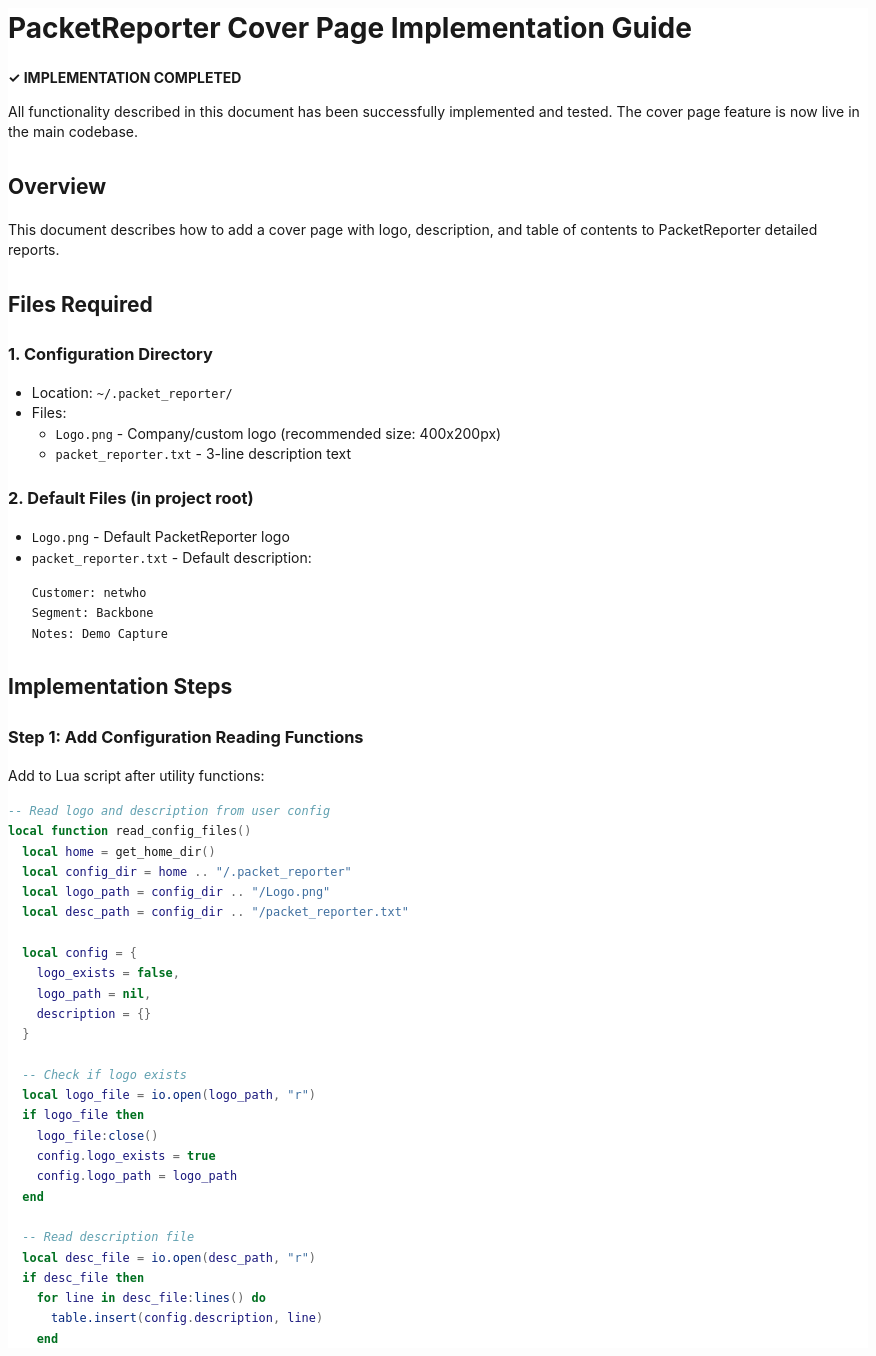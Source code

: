 # PacketReporter Cover Page Implementation Guide

**✓ IMPLEMENTATION COMPLETED**

All functionality described in this document has been successfully implemented and tested.
The cover page feature is now live in the main codebase.

## Overview
This document describes how to add a cover page with logo, description, and table of contents to PacketReporter detailed reports.

## Files Required

### 1. Configuration Directory
- Location: `~/.packet_reporter/`
- Files:
  - `Logo.png` - Company/custom logo (recommended size: 400x200px)
  - `packet_reporter.txt` - 3-line description text

### 2. Default Files (in project root)
- `Logo.png` - Default PacketReporter logo
- `packet_reporter.txt` - Default description:
  ```
  Customer: netwho
  Segment: Backbone
  Notes: Demo Capture
  ```

## Implementation Steps

### Step 1: Add Configuration Reading Functions

Add to Lua script after utility functions:

```lua
-- Read logo and description from user config
local function read_config_files()
  local home = get_home_dir()
  local config_dir = home .. "/.packet_reporter"
  local logo_path = config_dir .. "/Logo.png"
  local desc_path = config_dir .. "/packet_reporter.txt"
  
  local config = {
    logo_exists = false,
    logo_path = nil,
    description = {}
  }
  
  -- Check if logo exists
  local logo_file = io.open(logo_path, "r")
  if logo_file then
    logo_file:close()
    config.logo_exists = true
    config.logo_path = logo_path
  end
  
  -- Read description file
  local desc_file = io.open(desc_path, "r")
  if desc_file then
    for line in desc_file:lines() do
      table.insert(config.description, line)
    end
```